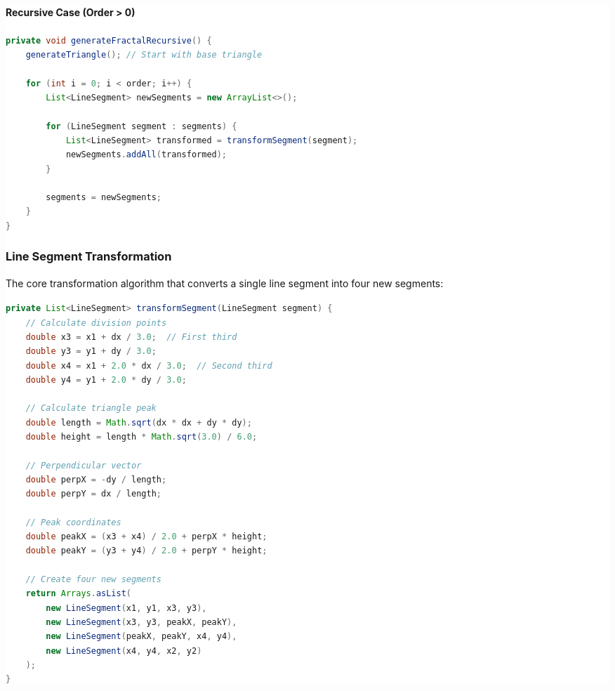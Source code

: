 ```java
```

#### Recursive Case (Order > 0)
```java
private void generateFractalRecursive() {
    generateTriangle(); // Start with base triangle
    
    for (int i = 0; i < order; i++) {
        List<LineSegment> newSegments = new ArrayList<>();
        
        for (LineSegment segment : segments) {
            List<LineSegment> transformed = transformSegment(segment);
            newSegments.addAll(transformed);
        }
        
        segments = newSegments;
    }
}
```

### Line Segment Transformation

The core transformation algorithm that converts a single line segment into four new segments:

```java
private List<LineSegment> transformSegment(LineSegment segment) {
    // Calculate division points
    double x3 = x1 + dx / 3.0;  // First third
    double y3 = y1 + dy / 3.0;
    double x4 = x1 + 2.0 * dx / 3.0;  // Second third
    double y4 = y1 + 2.0 * dy / 3.0;
    
    // Calculate triangle peak
    double length = Math.sqrt(dx * dx + dy * dy);
    double height = length * Math.sqrt(3.0) / 6.0;
    
    // Perpendicular vector
    double perpX = -dy / length;
    double perpY = dx / length;
    
    // Peak coordinates
    double peakX = (x3 + x4) / 2.0 + perpX * height;
    double peakY = (y3 + y4) / 2.0 + perpY * height;
    
    // Create four new segments
    return Arrays.asList(
        new LineSegment(x1, y1, x3, y3),
        new LineSegment(x3, y3, peakX, peakY),
        new LineSegment(peakX, peakY, x4, y4),
        new LineSegment(x4, y4, x2, y2)
    );
}
```
